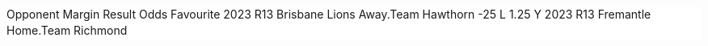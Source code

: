 <th style="text-align:left;">
Opponent
</th>
<th style="text-align:right;">
Margin
</th>
<th style="text-align:left;">
Result
</th>
<th style="text-align:right;">
Odds
</th>
<th style="text-align:left;">
Favourite
</th>
</tr>
</thead>
<tbody>
<tr>
<td style="text-align:right;">
2023
</td>
<td style="text-align:left;">
R13
</td>
<td style="text-align:left;">
Brisbane Lions
</td>
<td style="text-align:left;">
Away.Team
</td>
<td style="text-align:left;">
Hawthorn
</td>
<td style="text-align:right;">
-25
</td>
<td style="text-align:left;">
L
</td>
<td style="text-align:right;">
1.25
</td>
<td style="text-align:left;">
Y
</td>
</tr>
<tr>
<td style="text-align:right;">
2023
</td>
<td style="text-align:left;">
R13
</td>
<td style="text-align:left;">
Fremantle
</td>
<td style="text-align:left;">
Home.Team
</td>
<td style="text-align:left;">
Richmond
</td>
<td style="text-align:right;">